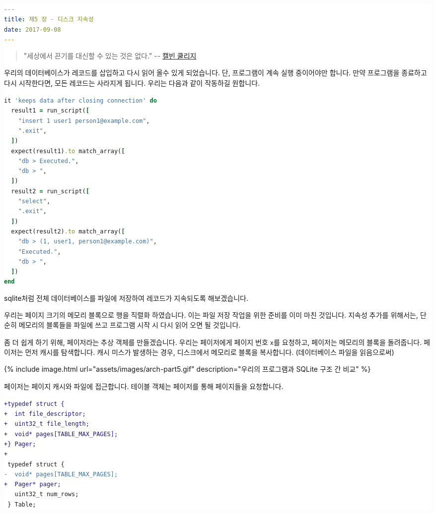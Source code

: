 ```yaml
---
title: 제5 장 - 디스크 지속성
date: 2017-09-08
---
```


> "세상에서 끈기를 대신할 수 있는 것은 없다." -- [캘빈 쿨리지](https://en.wikiquote.org/wiki/Calvin_Coolidge)

우리의 데이터베이스가 레코드를 삽입하고 다시 읽어 올수 있게 되었습니다. 단, 프로그램이 계속 실행 중이어야만 합니다. 만약 프로그램을 종료하고 다시 시작한다면, 모든 레코드는 사라지게 됩니다. 우리는 다음과 같이 작동하길 원합니다.

```ruby
it 'keeps data after closing connection' do
  result1 = run_script([
    "insert 1 user1 person1@example.com",
    ".exit",
  ])
  expect(result1).to match_array([
    "db > Executed.",
    "db > ",
  ])
  result2 = run_script([
    "select",
    ".exit",
  ])
  expect(result2).to match_array([
    "db > (1, user1, person1@example.com)",
    "Executed.",
    "db > ",
  ])
end
```

sqlite처럼 전체 데이터베이스를 파일에 저장하여 레코드가 지속되도록 해보겠습니다.

우리는 페이지 크기의 메모리 블록으로 행을 직렬화 하였습니다. 이는 파일 저장 작업을 위한 준비를 이미 마친 것입니다. 지속성 추가를 위해서는, 단순히 메모리의 블록들을 파일에 쓰고 프로그램 시작 시 다시 읽어 오면 될 것입니다.

좀 더 쉽게 하기 위해, 페이저라는 추상 객체를 만들겠습니다. 우리는 페이저에게 페이지 번호 `x`를 요청하고, 페이저는 메모리의 블록을 돌려줍니다. 페이저는 먼저 캐시를 탐색합니다. 캐시 미스가 발생하는 경우, 디스크에서 메모리로 블록을 복사합니다. (데이터베이스 파일을 읽음으로써)

{% include image.html url="assets/images/arch-part5.gif" description="우리의 프로그램과 SQLite 구조 간 비교" %}

페이저는 페이지 캐시와 파일에 접근합니다. 테이블 객체는 페이저를 통해 페이지들을 요청합니다.

```diff
+typedef struct {
+  int file_descriptor;
+  uint32_t file_length;
+  void* pages[TABLE_MAX_PAGES];
+} Pager;
+
 typedef struct {
-  void* pages[TABLE_MAX_PAGES];
+  Pager* pager;
   uint32_t num_rows;
 } Table;
```
